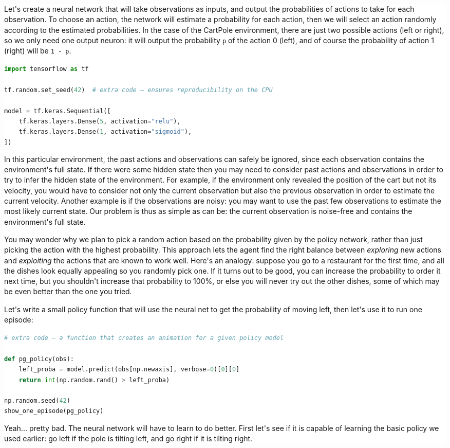 Let's create a neural network that will take observations as inputs, and output the probabilities of actions to take for each observation. To choose an action, the network will estimate a probability for each action, then we will select an action randomly according to the estimated probabilities. In the case of the CartPole environment, there are just two possible actions (left or right), so we only need one output neuron: it will output the probability `p` of the action 0 (left), and of course the probability of action 1 (right) will be `1 - p`.

```python
import tensorflow as tf

tf.random.set_seed(42)  # extra code – ensures reproducibility on the CPU

model = tf.keras.Sequential([
    tf.keras.layers.Dense(5, activation="relu"),
    tf.keras.layers.Dense(1, activation="sigmoid"),
])
```

In this particular environment, the past actions and observations can safely be ignored, since each observation contains the environment's full state. If there were some hidden state then you may need to consider past actions and observations in order to try to infer the hidden state of the environment. For example, if the environment only revealed the position of the cart but not its velocity, you would have to consider not only the current observation but also the previous observation in order to estimate the current velocity. Another example is if the observations are noisy: you may want to use the past few observations to estimate the most likely current state. Our problem is thus as simple as can be: the current observation is noise-free and contains the environment's full state.


You may wonder why we plan to pick a random action based on the probability given by the policy network, rather than just picking the action with the highest probability. This approach lets the agent find the right balance between _exploring_ new actions and _exploiting_ the actions that are known to work well. Here's an analogy: suppose you go to a restaurant for the first time, and all the dishes look equally appealing so you randomly pick one. If it turns out to be good, you can increase the probability to order it next time, but you shouldn't increase that probability to 100%, or else you will never try out the other dishes, some of which may be even better than the one you tried.


Let's write a small policy function that will use the neural net to get the probability of moving left, then let's use it to run one episode:

```python
# extra code – a function that creates an animation for a given policy model

def pg_policy(obs):
    left_proba = model.predict(obs[np.newaxis], verbose=0)[0][0]
    return int(np.random.rand() > left_proba)

np.random.seed(42)
show_one_episode(pg_policy)
```

Yeah... pretty bad. The neural network will have to learn to do better. First let's see if it is capable of learning the basic policy we used earlier: go left if the pole is tilting left, and go right if it is tilting right.

